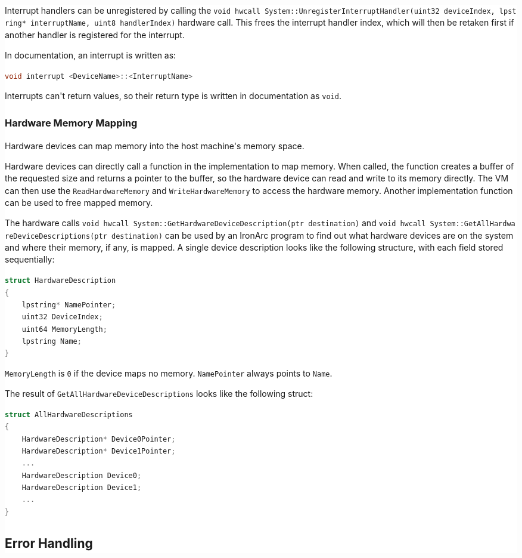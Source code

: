 Interrupt handlers can be unregistered by calling the `void hwcall System::UnregisterInterruptHandler(uint32 deviceIndex, lpstring* interruptName, uint8 handlerIndex)` hardware call. This frees the interrupt handler index, which will then be retaken first if another handler is registered for the interrupt.

In documentation, an interrupt is written as:

```c
void interrupt <DeviceName>::<InterruptName>
```

Interrupts can't return values, so their return type is written in documentation as `void`.

### Hardware Memory Mapping

Hardware devices can map memory into the host machine's memory space.

Hardware devices can directly call a function in the implementation to map memory. When called, the function creates a buffer of the requested size and returns a pointer to the buffer, so the hardware device can read and write to its memory directly. The VM can then use the `ReadHardwareMemory` and `WriteHardwareMemory` to access the hardware memory. Another implementation function can be used to free mapped memory.

The hardware calls `void hwcall System::GetHardwareDeviceDescription(ptr destination)` and `void hwcall System::GetAllHardwareDeviceDescriptions(ptr destination)` can be used by an IronArc program to find out what hardware devices are on the system and where their memory, if any, is mapped. A single device description looks like the following structure, with each field stored sequentially:

```c
struct HardwareDescription
{
	lpstring* NamePointer;
	uint32 DeviceIndex;
	uint64 MemoryLength;
	lpstring Name;
}
```

`MemoryLength` is `0` if the device maps no memory. `NamePointer` always points to `Name`.

The result of `GetAllHardwareDeviceDescriptions` looks like the following struct:

```c
struct AllHardwareDescriptions
{
	HardwareDescription* Device0Pointer;
	HardwareDescription* Device1Pointer;
	...
	HardwareDescription Device0;
	HardwareDescription Device1;
	...
}
```

## Error Handling
